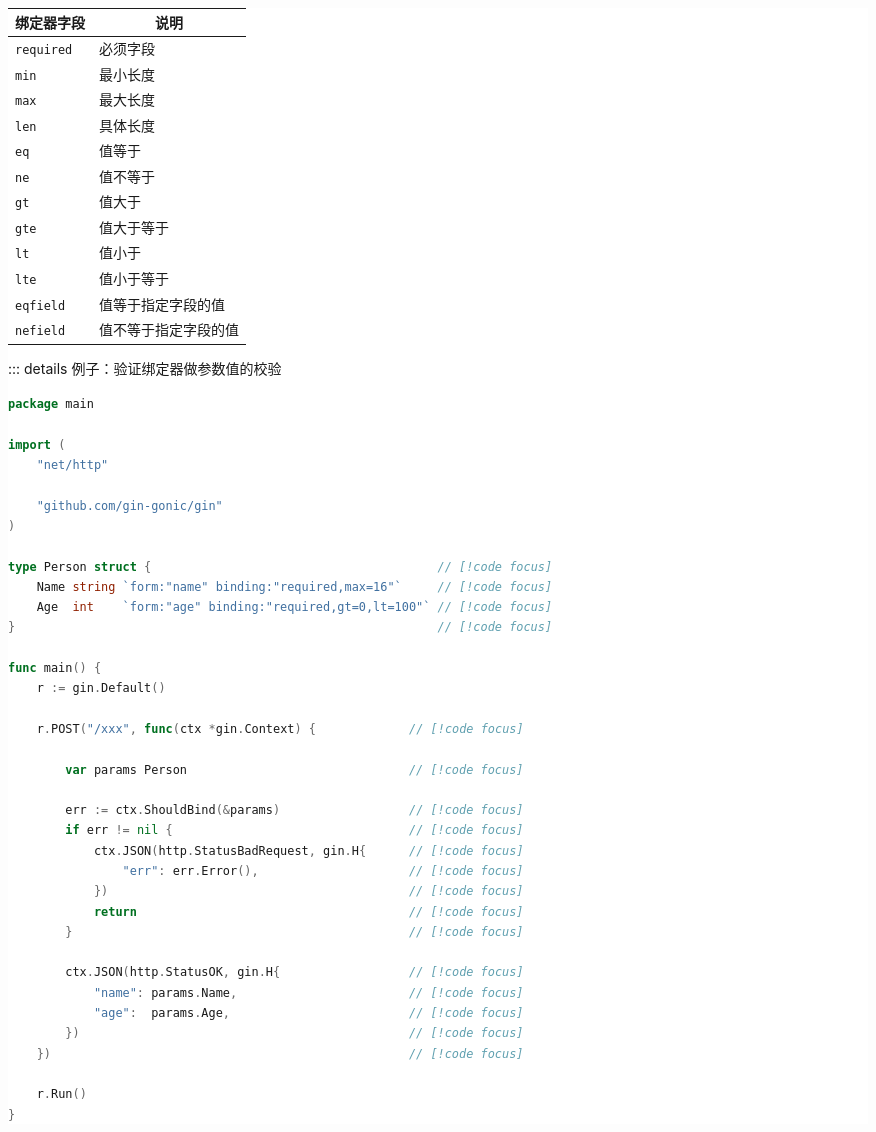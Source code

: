 | 绑定器字段 | 说明                 |
| ---------- | -------------------- |
| `required` | 必须字段             |
| `min`      | 最小长度             |
| `max`      | 最大长度             |
| `len`      | 具体长度             |
| `eq`       | 值等于               |
| `ne`       | 值不等于             |
| `gt`       | 值大于               |
| `gte`      | 值大于等于           |
| `lt`       | 值小于               |
| `lte`      | 值小于等于           |
| `eqfield`  | 值等于指定字段的值   |
| `nefield`  | 值不等于指定字段的值 |

::: details 例子：验证绑定器做参数值的校验

```go
package main

import (
	"net/http"

	"github.com/gin-gonic/gin"
)

type Person struct {										// [!code focus]
	Name string `form:"name" binding:"required,max=16"`		// [!code focus]
	Age  int    `form:"age" binding:"required,gt=0,lt=100"`	// [!code focus]
}															// [!code focus]

func main() {
	r := gin.Default()

	r.POST("/xxx", func(ctx *gin.Context) {				// [!code focus]

		var params Person								// [!code focus]

		err := ctx.ShouldBind(&params)					// [!code focus]
		if err != nil {									// [!code focus]
			ctx.JSON(http.StatusBadRequest, gin.H{		// [!code focus]
				"err": err.Error(),						// [!code focus]
			})											// [!code focus]
			return										// [!code focus]
		}												// [!code focus]

		ctx.JSON(http.StatusOK, gin.H{					// [!code focus]
			"name": params.Name,						// [!code focus]
			"age":  params.Age,							// [!code focus]
		})												// [!code focus]
	})													// [!code focus]

	r.Run()
}
```
